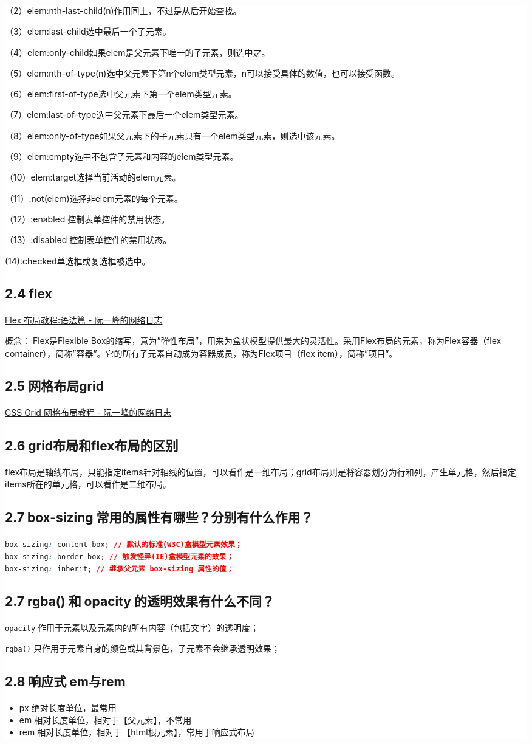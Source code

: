 （2）elem:nth-last-child(n)作用同上，不过是从后开始查找。

（3）elem:last-child选中最后一个子元素。

（4）elem:only-child如果elem是父元素下唯一的子元素，则选中之。

（5）elem:nth-of-type(n)选中父元素下第n个elem类型元素，n可以接受具体的数值，也可以接受函数。

（6）elem:first-of-type选中父元素下第一个elem类型元素。

（7）elem:last-of-type选中父元素下最后一个elem类型元素。

（8）elem:only-of-type如果父元素下的子元素只有一个elem类型元素，则选中该元素。

（9）elem:empty选中不包含子元素和内容的elem类型元素。

（10）elem:target选择当前活动的elem元素。

（11）:not(elem)选择非elem元素的每个元素。

（12）:enabled    控制表单控件的禁用状态。

（13）:disabled        控制表单控件的禁用状态。

  (14):checked单选框或复选框被选中。


## 2.4 flex
[Flex 布局教程:语法篇 - 阮一峰的网络日志](http://www.ruanyifeng.com/blog/2015/07/flex-grammar.html)

概念： Flex是Flexible Box的缩写，意为”弹性布局”，用来为盒状模型提供最大的灵活性。采用Flex布局的元素，称为Flex容器（flex container），简称”容器”。它的所有子元素自动成为容器成员，称为Flex项目（flex item），简称”项目”。

## 2.5 网格布局grid
[CSS Grid 网格布局教程 - 阮一峰的网络日志](http://www.ruanyifeng.com/blog/2019/03/grid-layout-tutorial.html)

## 2.6 grid布局和flex布局的区别

flex布局是轴线布局，只能指定items针对轴线的位置，可以看作是一维布局；grid布局则是将容器划分为行和列，产生单元格，然后指定items所在的单元格，可以看作是二维布局。

## 2.7 box-sizing 常用的属性有哪些？分别有什么作用？

```css
box-sizing: content-box; // 默认的标准(W3C)盒模型元素效果；
box-sizing: border-box; // 触发怪异(IE)盒模型元素的效果；
box-sizing: inherit; // 继承父元素 box-sizing 属性的值；
```

## 2.7 rgba() 和 opacity 的透明效果有什么不同？
`opacity` 作用于元素以及元素内的所有内容（包括文字）的透明度；

`rgba()` 只作用于元素自身的颜色或其背景色，子元素不会继承透明效果；


## 2.8 响应式 em与rem
- px 绝对长度单位，最常用
- em 相对长度单位，相对于【父元素】，不常用
- rem 相对长度单位，相对于【html根元素】，常用于响应式布局
